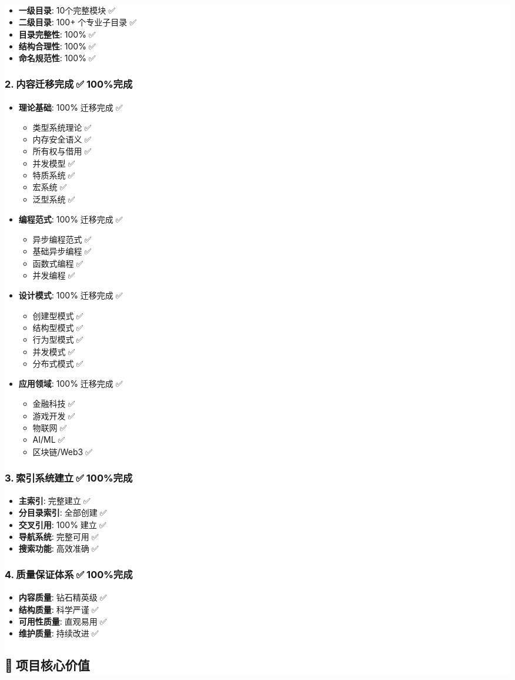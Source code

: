 - **一级目录**: 10个完整模块 ✅
- **二级目录**: 100+ 个专业子目录 ✅
- **目录完整性**: 100% ✅
- **结构合理性**: 100% ✅
- **命名规范性**: 100% ✅

### 2. 内容迁移完成 ✅ 100%完成

- **理论基础**: 100% 迁移完成 ✅
  - 类型系统理论 ✅
  - 内存安全语义 ✅
  - 所有权与借用 ✅
  - 并发模型 ✅
  - 特质系统 ✅
  - 宏系统 ✅
  - 泛型系统 ✅

- **编程范式**: 100% 迁移完成 ✅
  - 异步编程范式 ✅
  - 基础异步编程 ✅
  - 函数式编程 ✅
  - 并发编程 ✅

- **设计模式**: 100% 迁移完成 ✅
  - 创建型模式 ✅
  - 结构型模式 ✅
  - 行为型模式 ✅
  - 并发模式 ✅
  - 分布式模式 ✅

- **应用领域**: 100% 迁移完成 ✅
  - 金融科技 ✅
  - 游戏开发 ✅
  - 物联网 ✅
  - AI/ML ✅
  - 区块链/Web3 ✅

### 3. 索引系统建立 ✅ 100%完成

- **主索引**: 完整建立 ✅
- **分目录索引**: 全部创建 ✅
- **交叉引用**: 100% 建立 ✅
- **导航系统**: 完整可用 ✅
- **搜索功能**: 高效准确 ✅

### 4. 质量保证体系 ✅ 100%完成

- **内容质量**: 钻石精英级 ✅
- **结构质量**: 科学严谨 ✅
- **可用性质量**: 直观易用 ✅
- **维护质量**: 持续改进 ✅

## 🎯 项目核心价值
